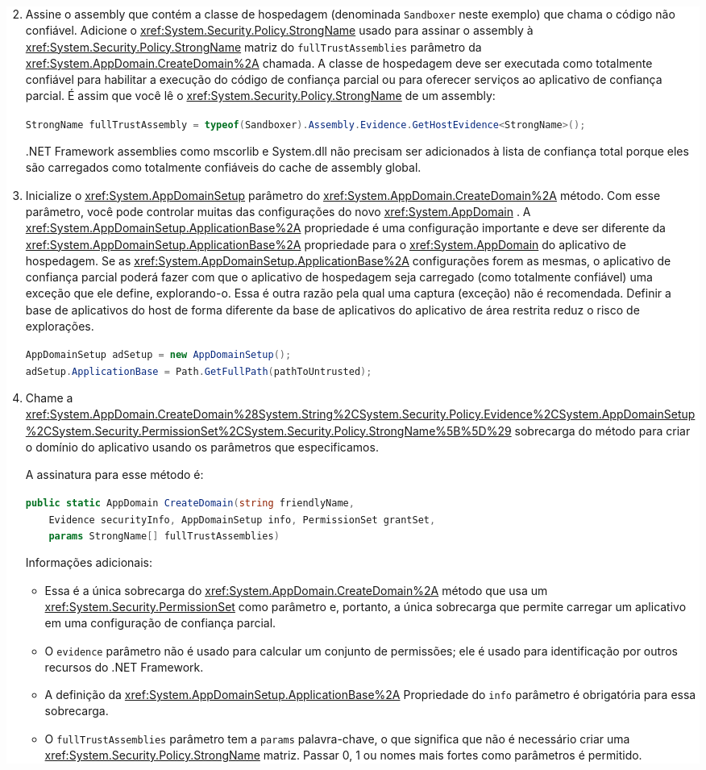 2. Assine o assembly que contém a classe de hospedagem (denominada `Sandboxer` neste exemplo) que chama o código não confiável. Adicione o <xref:System.Security.Policy.StrongName> usado para assinar o assembly à <xref:System.Security.Policy.StrongName> matriz do `fullTrustAssemblies` parâmetro da <xref:System.AppDomain.CreateDomain%2A> chamada. A classe de hospedagem deve ser executada como totalmente confiável para habilitar a execução do código de confiança parcial ou para oferecer serviços ao aplicativo de confiança parcial. É assim que você lê o <xref:System.Security.Policy.StrongName> de um assembly:  
  
    ```csharp
    StrongName fullTrustAssembly = typeof(Sandboxer).Assembly.Evidence.GetHostEvidence<StrongName>();  
    ```  
  
     .NET Framework assemblies como mscorlib e System.dll não precisam ser adicionados à lista de confiança total porque eles são carregados como totalmente confiáveis do cache de assembly global.  
  
3. Inicialize o <xref:System.AppDomainSetup> parâmetro do <xref:System.AppDomain.CreateDomain%2A> método. Com esse parâmetro, você pode controlar muitas das configurações do novo <xref:System.AppDomain> . A <xref:System.AppDomainSetup.ApplicationBase%2A> propriedade é uma configuração importante e deve ser diferente da <xref:System.AppDomainSetup.ApplicationBase%2A> propriedade para o <xref:System.AppDomain> do aplicativo de hospedagem. Se as <xref:System.AppDomainSetup.ApplicationBase%2A> configurações forem as mesmas, o aplicativo de confiança parcial poderá fazer com que o aplicativo de hospedagem seja carregado (como totalmente confiável) uma exceção que ele define, explorando-o. Essa é outra razão pela qual uma captura (exceção) não é recomendada. Definir a base de aplicativos do host de forma diferente da base de aplicativos do aplicativo de área restrita reduz o risco de explorações.  
  
    ```csharp
    AppDomainSetup adSetup = new AppDomainSetup();  
    adSetup.ApplicationBase = Path.GetFullPath(pathToUntrusted);  
    ```  
  
4. Chame a <xref:System.AppDomain.CreateDomain%28System.String%2CSystem.Security.Policy.Evidence%2CSystem.AppDomainSetup%2CSystem.Security.PermissionSet%2CSystem.Security.Policy.StrongName%5B%5D%29> sobrecarga do método para criar o domínio do aplicativo usando os parâmetros que especificamos.  
  
     A assinatura para esse método é:  
  
    ```csharp
    public static AppDomain CreateDomain(string friendlyName,
        Evidence securityInfo, AppDomainSetup info, PermissionSet grantSet,
        params StrongName[] fullTrustAssemblies)  
    ```  
  
     Informações adicionais:  
  
    - Essa é a única sobrecarga do <xref:System.AppDomain.CreateDomain%2A> método que usa um <xref:System.Security.PermissionSet> como parâmetro e, portanto, a única sobrecarga que permite carregar um aplicativo em uma configuração de confiança parcial.  
  
    - O `evidence` parâmetro não é usado para calcular um conjunto de permissões; ele é usado para identificação por outros recursos do .NET Framework.  
  
    - A definição da <xref:System.AppDomainSetup.ApplicationBase%2A> Propriedade do `info` parâmetro é obrigatória para essa sobrecarga.  
  
    - O `fullTrustAssemblies` parâmetro tem a `params` palavra-chave, o que significa que não é necessário criar uma <xref:System.Security.Policy.StrongName> matriz. Passar 0, 1 ou nomes mais fortes como parâmetros é permitido.  
  